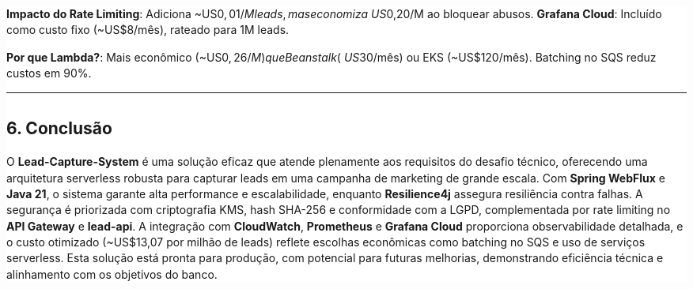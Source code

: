 **Impacto do Rate Limiting**: Adiciona ~US$0,01/M leads, mas economiza ~US$0,20/M ao bloquear abusos. **Grafana Cloud**: Incluído como custo fixo (~US$8/mês), rateado para 1M leads.

**Por que Lambda?**: Mais econômico (~US$0,26/M) que Beanstalk (~US$30/mês) ou EKS (~US$120/mês). Batching no SQS reduz custos em 90%.

---

## 6. Conclusão

O **Lead-Capture-System** é uma solução eficaz que atende plenamente aos requisitos do desafio técnico, oferecendo uma arquitetura serverless robusta para capturar leads em uma campanha de marketing de grande escala. Com **Spring WebFlux** e **Java 21**, o sistema garante alta performance e escalabilidade, enquanto **Resilience4j** assegura resiliência contra falhas. A segurança é priorizada com criptografia KMS, hash SHA-256 e conformidade com a LGPD, complementada por rate limiting no **API Gateway** e **lead-api**. A integração com **CloudWatch**, **Prometheus** e **Grafana Cloud** proporciona observabilidade detalhada, e o custo otimizado (~US$13,07 por milhão de leads) reflete escolhas econômicas como batching no SQS e uso de serviços serverless. Esta solução está pronta para produção, com potencial para futuras melhorias, demonstrando eficiência técnica e alinhamento com os objetivos do banco.